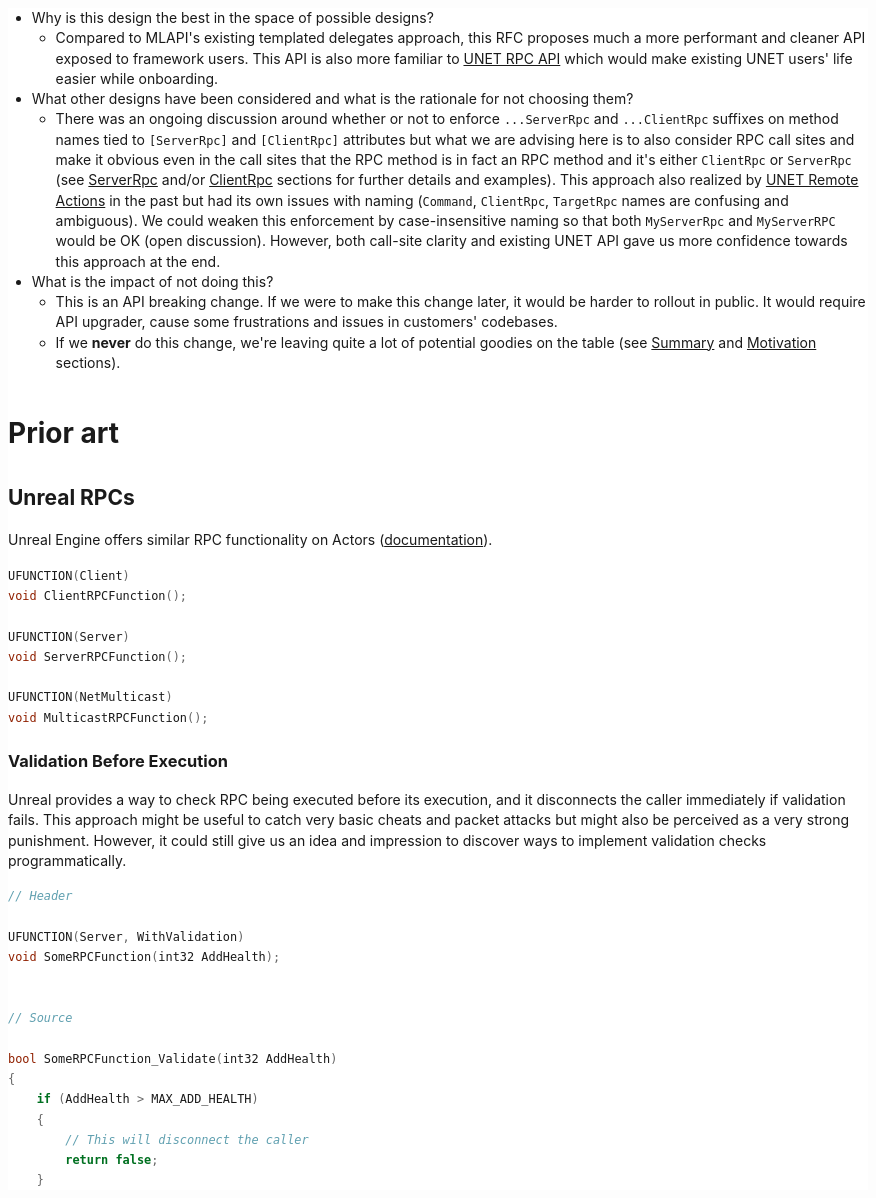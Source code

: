 - Why is this design the best in the space of possible designs?
  - Compared to MLAPI's existing templated delegates approach, this RFC proposes much a more performant and cleaner API exposed to framework users. This API is also more familiar to [UNET RPC API](https://docs.unity3d.com/Manual/UNetActions.html) which would make existing UNET users' life easier while onboarding.
- What other designs have been considered and what is the rationale for not choosing them?
  - There was an ongoing discussion around whether or not to enforce `...ServerRpc` and `...ClientRpc` suffixes on method names tied to `[ServerRpc]` and `[ClientRpc]` attributes but what we are advising here is to also consider RPC call sites and make it obvious even in the call sites that the RPC method is in fact an RPC method and it's either `ClientRpc` or `ServerRpc` (see [ServerRpc](#serverrpc) and/or [ClientRpc](#clientrpc) sections for further details and examples). This approach also realized by [UNET Remote Actions](https://docs.unity3d.com/Manual/UNetActions.html) in the past but had its own issues with naming (`Command`, `ClientRpc`, `TargetRpc` names are confusing and ambiguous). We could weaken this enforcement by case-insensitive naming so that both `MyServerRpc` and `MyServerRPC` would be OK (open discussion). However, both call-site clarity and existing UNET API gave us more confidence towards this approach at the end.
- What is the impact of not doing this?
  - This is an API breaking change. If we were to make this change later, it would be harder to rollout in public. It would require API upgrader, cause some frustrations and issues in customers' codebases.
  - If we **never** do this change, we're leaving quite a lot of potential goodies on the table (see [Summary](#summary) and [Motivation](#motivation) sections).

# Prior art
[prior-art]: #prior-art

## Unreal RPCs

Unreal Engine offers similar RPC functionality on Actors ([documentation](https://docs.unrealengine.com/en-US/InteractiveExperiences/Networking/Actors/RPCs/index.html)).

```cpp
UFUNCTION(Client)
void ClientRPCFunction();

UFUNCTION(Server)
void ServerRPCFunction();

UFUNCTION(NetMulticast)
void MulticastRPCFunction();
```

### Validation Before Execution

Unreal provides a way to check RPC being executed before its execution, and it disconnects the caller immediately if validation fails. This approach might be useful to catch very basic cheats and packet attacks but might also be perceived as a very strong punishment. However, it could still give us an idea and impression to discover ways to implement validation checks programmatically.

```cpp
// Header

UFUNCTION(Server, WithValidation)
void SomeRPCFunction(int32 AddHealth);


// Source

bool SomeRPCFunction_Validate(int32 AddHealth)
{
    if (AddHealth > MAX_ADD_HEALTH)
    {
        // This will disconnect the caller
        return false;
    }
```

[summary]: #summary
[motivation]: #motivation
[guide-level-explanation]: #guide-level-explanation
[reference-level-explanation]: #reference-level-explanation
[drawbacks]: #drawbacks
[rationale-and-alternatives]: #rationale-and-alternatives
[unresolved-questions]: #unresolved-questions
[future-possibilities]: #future-possibilities